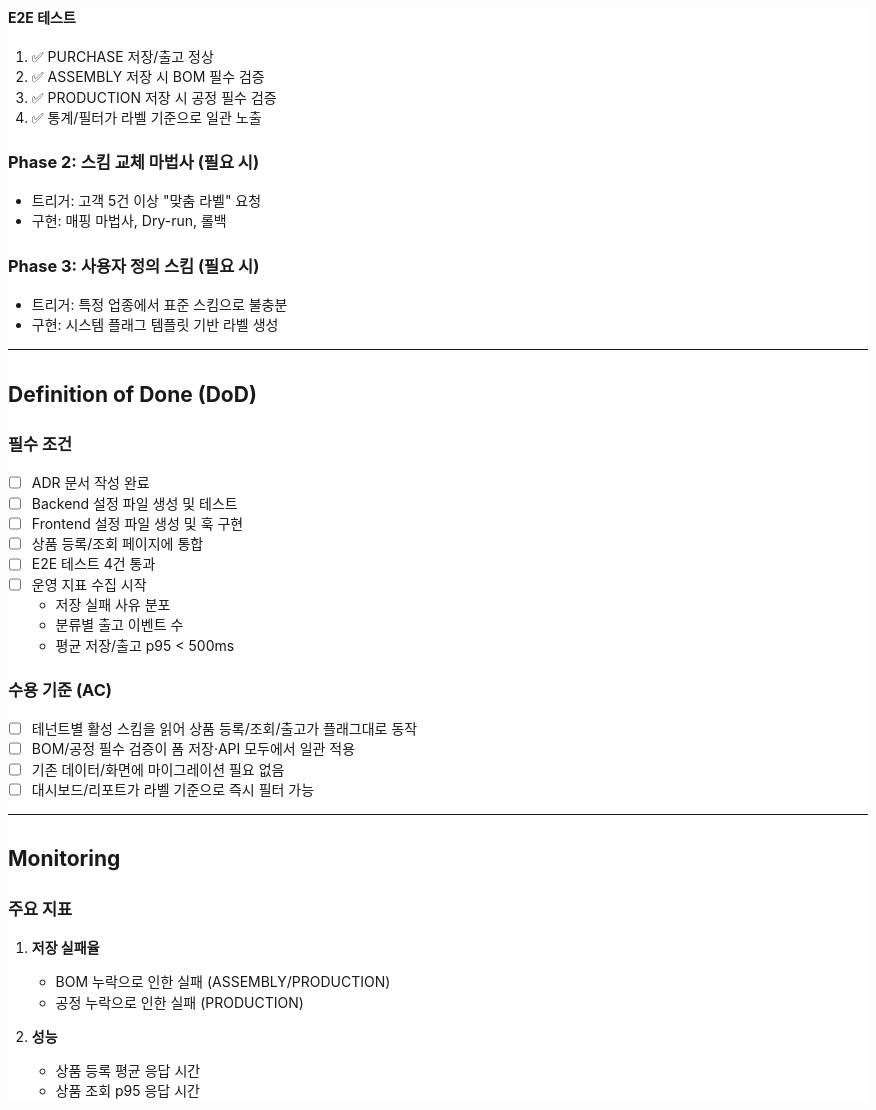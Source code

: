 #### E2E 테스트

1. ✅ PURCHASE 저장/출고 정상
2. ✅ ASSEMBLY 저장 시 BOM 필수 검증
3. ✅ PRODUCTION 저장 시 공정 필수 검증
4. ✅ 통계/필터가 라벨 기준으로 일관 노출

### Phase 2: 스킴 교체 마법사 (필요 시)

- 트리거: 고객 5건 이상 "맞춤 라벨" 요청
- 구현: 매핑 마법사, Dry-run, 롤백

### Phase 3: 사용자 정의 스킴 (필요 시)

- 트리거: 특정 업종에서 표준 스킴으로 불충분
- 구현: 시스템 플래그 템플릿 기반 라벨 생성

---

## Definition of Done (DoD)

### 필수 조건

- [ ] ADR 문서 작성 완료
- [ ] Backend 설정 파일 생성 및 테스트
- [ ] Frontend 설정 파일 생성 및 훅 구현
- [ ] 상품 등록/조회 페이지에 통합
- [ ] E2E 테스트 4건 통과
- [ ] 운영 지표 수집 시작
  - 저장 실패 사유 분포
  - 분류별 출고 이벤트 수
  - 평균 저장/출고 p95 < 500ms

### 수용 기준 (AC)

- [ ] 테넌트별 활성 스킴을 읽어 상품 등록/조회/출고가 플래그대로 동작
- [ ] BOM/공정 필수 검증이 폼 저장·API 모두에서 일관 적용
- [ ] 기존 데이터/화면에 마이그레이션 필요 없음
- [ ] 대시보드/리포트가 라벨 기준으로 즉시 필터 가능

---

## Monitoring

### 주요 지표

1. **저장 실패율**
   - BOM 누락으로 인한 실패 (ASSEMBLY/PRODUCTION)
   - 공정 누락으로 인한 실패 (PRODUCTION)

2. **성능**
   - 상품 등록 평균 응답 시간
   - 상품 조회 p95 응답 시간
